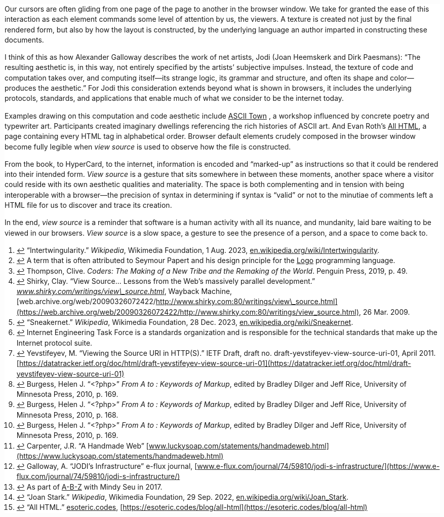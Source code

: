 Our cursors are often gliding from one page of the page to another in the browser window. We take for granted the ease of this interaction as each element commands some level of attention by us, the viewers. A texture is created not just by the final rendered form, but also by how the layout is constructed, by the underlying language an author imparted in constructing these documents.

I think of this as how Alexander Galloway describes the work of net artists, Jodi (Joan Heemskerk and Dirk Paesmans): “The resulting aesthetic is, in this way, not entirely specified by the artists’ subjective impulses. Instead, the texture of code and computation takes over, and computing itself—its strange logic, its grammar and structure, and often its shape and color—produces the aesthetic.” For Jodi this consideration extends beyond what is shown in browsers, it includes the underlying protocols, standards, and applications that enable much of what we consider to be the internet today.

Examples drawing on this computation and code aesthetic include [ASCII Town](https://designforthe.net/workshops/ascii/index.html) , a workshop influenced by concrete poetry and typewriter art. Participants created imaginary dwellings referencing the rich histories of ASCII art. And Evan Roth’s [All HTML](https://all-html.net/), a page containing every HTML tag in alphabetical order. Browser default elements crudely composed in the browser window become fully legible when _view source_ is used to observe how the file is constructed.

From the book, to HyperCard, to the internet, information is encoded and “marked-up” as instructions so that it could be rendered into their intended form. _View source_ is a gesture that sits somewhere in between these moments, another space where a visitor could reside with its own aesthetic qualities and materiality. The space is both complementing and in tension with being interoperable with a browser—the precision of syntax in determining if syntax is “valid” or not to the minutiae of comments left a HTML file for us to discover and trace its creation.

In the end, _view source_ is a reminder that software is a human activity with all its nuance, and mundanity, laid bare waiting to be viewed in our browsers. _View source_ is a slow space, a gesture to see the presence of a person, and a space to come back to.

1.  [↩](#ref1_note) “Intertwingularity.” _Wikipedia_, Wikimedia Foundation, 1 Aug. 2023, [en.wikipedia.org/wiki/Intertwingularity](https://en.wikipedia.org/wiki/Intertwingularity).
2.  [↩](#ref2_note) A term that is often attributed to Seymour Papert and his design principle for the [Logo](https://en.wikipedia.org/wiki/Logo_\(programming_language\)) programming language.
3.  [↩](#ref3_note) Thompson, Clive. _Coders: The Making of a New Tribe and the Remaking of the World_. Penguin Press, 2019, p. 49.
4.  [↩](#ref4_note) Shirky, Clay. “View Source... Lessons from the Web’s massively parallel development.” _www.shirky.com/writings/view\_source.html_, Wayback Machine, [web.archive.org/web/20090326072422/http://www.shirky.com:80/writings/view\_source.html](https://web.archive.org/web/20090326072422/http://www.shirky.com:80/writings/view_source.html), 26 Mar. 2009.
5.  [↩](#ref5_note) “Sneakernet.” _Wikipedia_, Wikimedia Foundation, 28 Dec. 2023, [en.wikipedia.org/wiki/Sneakernet](https://en.wikipedia.org/wiki/Sneakernet).
6.  [↩](#ref6_note) Internet Engineering Task Force is a standards organization and is responsible for the technical standards that make up the Internet protocol suite.
7.  [↩](#ref7_note) Yevstifeyev, M. “Viewing the Source URI in HTTP(S).” IETF Draft, draft no. draft-yevstifeyev-view-source-uri-01, April 2011. [https://datatracker.ietf.org/doc/html/draft-yevstifeyev-view-source-uri-01](https://datatracker.ietf.org/doc/html/draft-yevstifeyev-view-source-uri-01)
8.  [↩](#ref8_note) Burgess, Helen J. “<?php>” _From A to <A>: Keywords of Markup_, edited by Bradley Dilger and Jeff Rice, University of Minnesota Press, 2010, p. 169.
9.  [↩](#ref9_note) Burgess, Helen J. “<?php>” _From A to <A>: Keywords of Markup_, edited by Bradley Dilger and Jeff Rice, University of Minnesota Press, 2010, p. 168.
10.  [↩](#ref10_note) Burgess, Helen J. “<?php>” _From A to <A>: Keywords of Markup_, edited by Bradley Dilger and Jeff Rice, University of Minnesota Press, 2010, p. 169.
11.  [↩](#ref11_note) Carpenter, J.R. “A Handmade Web” [www.luckysoap.com/statements/handmadeweb.html](https://www.luckysoap.com/statements/handmadeweb.html)
12.  [↩](#ref12_note) Galloway, A. “JODI’s Infrastructure” e-flux journal, [www.e-flux.com/journal/74/59810/jodi-s-infrastructure/](https://www.e-flux.com/journal/74/59810/jodi-s-infrastructure/)
13.  [↩](#ref13_note) As part of [A-B-Z](https://a-b-z.co) with Mindy Seu in 2017.
14.  [↩](#ref14_note) “Joan Stark.” _Wikipedia_, Wikimedia Foundation, 29 Sep. 2022, [en.wikipedia.org/wiki/Joan\_Stark](https://en.wikipedia.org/wiki/Joan_Stark).
15.  [↩](#ref15_note) “All HTML.” [esoteric.codes](https://esoteric.codes/), [https://esoteric.codes/blog/all-html](https://esoteric.codes/blog/all-html)
